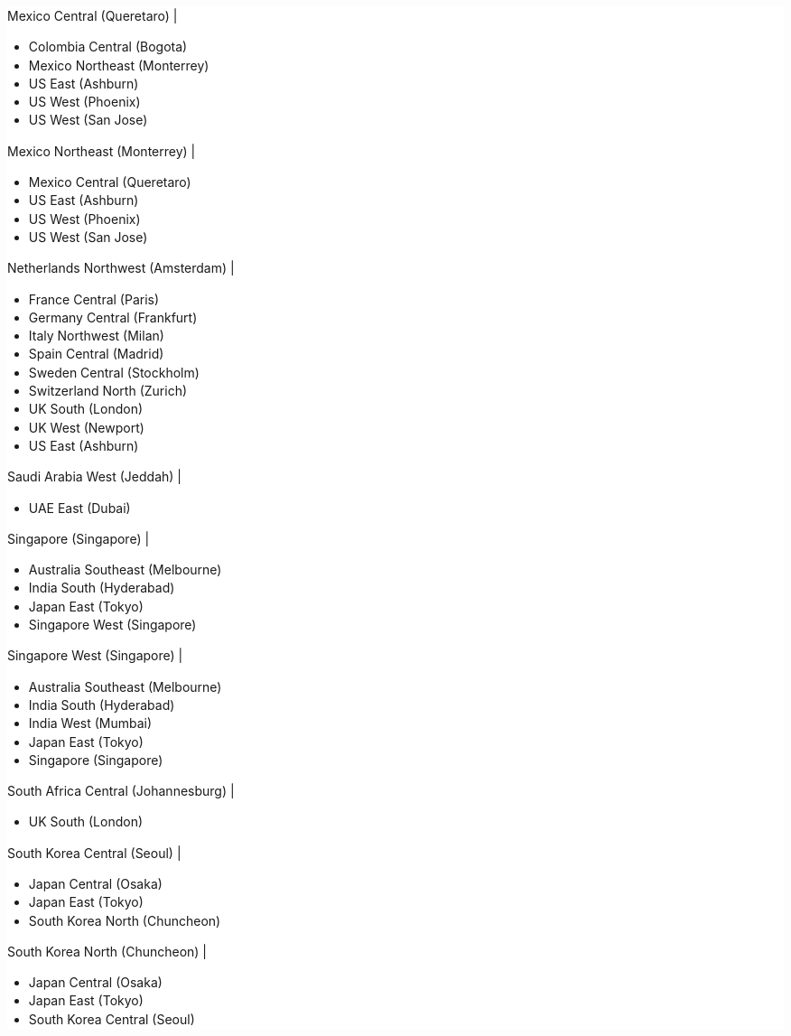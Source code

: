   
Mexico Central (Queretaro)  | 
  * Colombia Central (Bogota)
  * Mexico Northeast (Monterrey)
  * US East (Ashburn)
  * US West (Phoenix)
  * US West (San Jose)

  
Mexico Northeast (Monterrey)  | 
  * Mexico Central (Queretaro)
  * US East (Ashburn)
  * US West (Phoenix)
  * US West (San Jose)

  
Netherlands Northwest (Amsterdam)  | 
  * France Central (Paris)
  * Germany Central (Frankfurt)
  * Italy Northwest (Milan)
  * Spain Central (Madrid)
  * Sweden Central (Stockholm)
  * Switzerland North (Zurich) 
  * UK South (London)
  * UK West (Newport)
  * US East (Ashburn)

  
Saudi Arabia West (Jeddah)  | 
  * UAE East (Dubai)

  
Singapore (Singapore)  | 
  * Australia Southeast (Melbourne) 
  * India South (Hyderabad)
  * Japan East (Tokyo)
  * Singapore West (Singapore)

  
Singapore West (Singapore)  | 
  * Australia Southeast (Melbourne) 
  * India South (Hyderabad)
  * India West (Mumbai)
  * Japan East (Tokyo)
  * Singapore (Singapore) 

  
South Africa Central (Johannesburg) | 
  * UK South (London)

  
South Korea Central (Seoul)  | 
  * Japan Central (Osaka) 
  * Japan East (Tokyo)
  * South Korea North (Chuncheon)

  
South Korea North (Chuncheon)  | 
  * Japan Central (Osaka)
  * Japan East (Tokyo) 
  * South Korea Central (Seoul)
